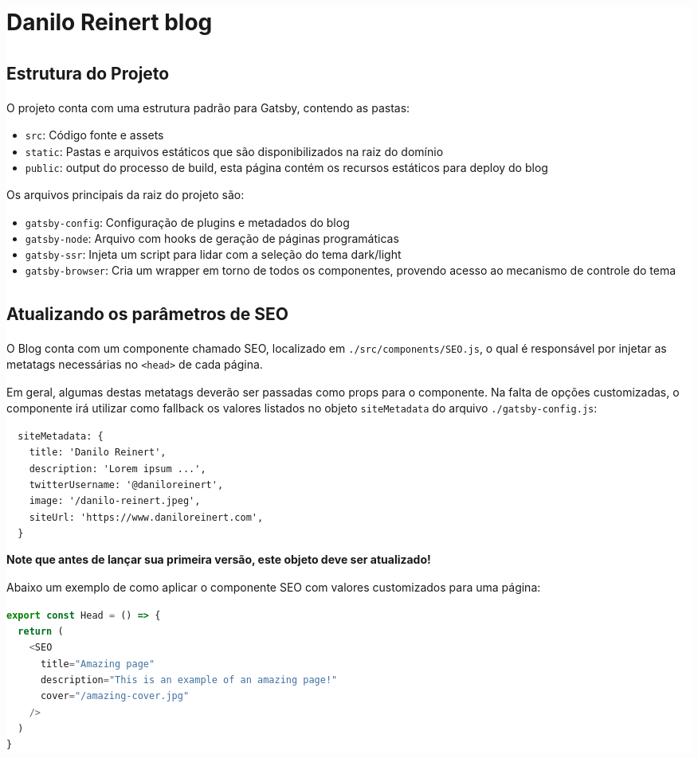 # Danilo Reinert blog

## Estrutura do Projeto

O projeto conta com uma estrutura padrão para Gatsby, contendo as pastas:

- `src`: Código fonte e assets
- `static`: Pastas e arquivos estáticos que são disponibilizados na raiz do domínio
- `public`: output do processo de build, esta página contém os recursos estáticos para deploy do blog

Os arquivos principais da raiz do projeto são:

- `gatsby-config`: Configuração de plugins e metadados do blog
- `gatsby-node`: Arquivo com hooks de geração de páginas programáticas
- `gatsby-ssr`: Injeta um script para lidar com a seleção do tema dark/light
- `gatsby-browser`: Cria um wrapper em torno de todos os componentes, provendo acesso ao mecanismo de controle do tema

## Atualizando os parâmetros de SEO

O Blog conta com um componente chamado SEO, localizado em `./src/components/SEO.js`, o qual é responsável por injetar as metatags necessárias no `<head>` de cada página.

Em geral, algumas destas metatags deverão ser passadas como props para o componente. Na falta de opções customizadas, o componente irá utilizar como fallback os valores listados no objeto `siteMetadata` do arquivo `./gatsby-config.js`:

```
  siteMetadata: {
    title: 'Danilo Reinert',
    description: 'Lorem ipsum ...',
    twitterUsername: '@daniloreinert',
    image: '/danilo-reinert.jpeg',
    siteUrl: 'https://www.daniloreinert.com',
  }
```

**Note que antes de lançar sua primeira versão, este objeto deve ser atualizado!**

Abaixo um exemplo de como aplicar o componente SEO com valores customizados para uma página:

```javascript
export const Head = () => {
  return (
    <SEO
      title="Amazing page"
      description="This is an example of an amazing page!"
      cover="/amazing-cover.jpg"
    />
  )
}
```
